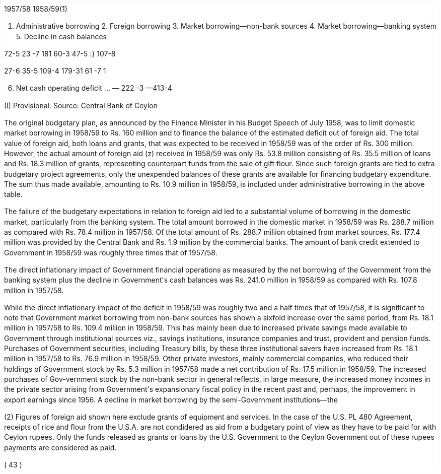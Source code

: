 1957/58 1958/59(1)

1. Administrative borrowing 2. Foreign borrowing 3. Market borrowing—non-bank sources 4. Market borrowing—banking system 5. Decline in cash balances

72-5 23 -7 181 60-3 47-5 :} 107-8

27-6 35-5 109-4 179-31 61 -7 1

6. Net cash operating deficit ... — 222 -3 —413-4

(I) Provisional. Source: Central Bank of Ceylon

The original budgetary plan, as announced by the Finance Minister in his Budget Speech of July 1958, was to limit domestic market borrowing in 1958/59 to Rs. 160 million and to finance the balance of the estimated deficit out of foreign aid. The total value of foreign aid, both loans and grants, that was expected to be received in 1958/59 was of the order of Rs. 300 million. However, the actual amount of foreign aid (z) received in 1958/59 was only Rs. 53.8 million consisting of Rs. 35.5 mil­lion of loans and Rs. 18.3 million of grants, representing counterpart funds from the sale of gift flour. Since such foreign grants are tied to extra budgetary project agree­ments, only the unexpended balances of these grants are available for financing budge­tary expenditure. The sum thus made available, amounting to Rs. 10.9 million in 1958/59, is included under administrative borrowing in the above table.

The failure of the budgetary expectations in relation to foreign aid led to a sub­stantial volume of borrowing in the domestic market, particularly from the banking system. The total amount borrowed in the domestic market in 1958/59 was Rs. 288.7 million as compared with Rs. 78.4 million in 1957/58. Of the total amount of Rs. 288.7 miliion obtained from market sources, Rs. 177.4 million was provided by the Central Bank and Rs. 1.9 million by the commercial banks. The amount of bank credit extended to Government in 1958/59 was roughly three times that of 1957/58.

The direct inflationary impact of Government financial operations as measured by the net borrowing of the Government from the banking system plus the decline in Government's cash balances was Rs. 241.0 million in 1958/59 as compared with Rs. 107.8 million in 1957/58.

While the direct inflationary impact of the deficit in 1958/59 was roughly two and a half times that of 1957/58, it is significant to note that Government market borrowing from non-bank sources has shown a sixfold increase over the same period, from Rs. 18.1 million in 1957/58 to Rs. 109.4 million in 1958/59. This has mainly been due to increased private savings made available to Government through institu­tional sources viz., savings institutions, insurance companies and trust, provident and pension funds. Purchases of Government securities, including Treasury bills, by these three institutional savers have increased from Rs. 18.1 million in 1957/58 to Rs. 76.9 million in 1958/59. Other private investors, mainly commercial companies, who reduced their holdings of Government stock by Rs. 5.3 million in 1957/58 made a net contribution of Rs. 17.5 million in 1958/59. The increased purchases of Gov-vernment stock by the non-bank sector in general reflects, in large measure, the in­creased money incomes in the private sector arising from Government's expansionary fiscal policy in the recent past and, perhaps, the improvement in export earnings since 1956. A decline in market borrowing by the semi-Government institutions—the

(2) Figures of foreign aid shown here exclude grants of equipment and services. In the case of the U.S. PL 480 Agreement, receipts of rice and flour from the U.S.A. are not condidered as aid from a budgetary point of view as they have to be paid for with Ceylon rupees. Only the funds released as grants or loans by the U.S. Government to the Ceylon Government out of these rupees payments are considered as paid.

( 43 )
